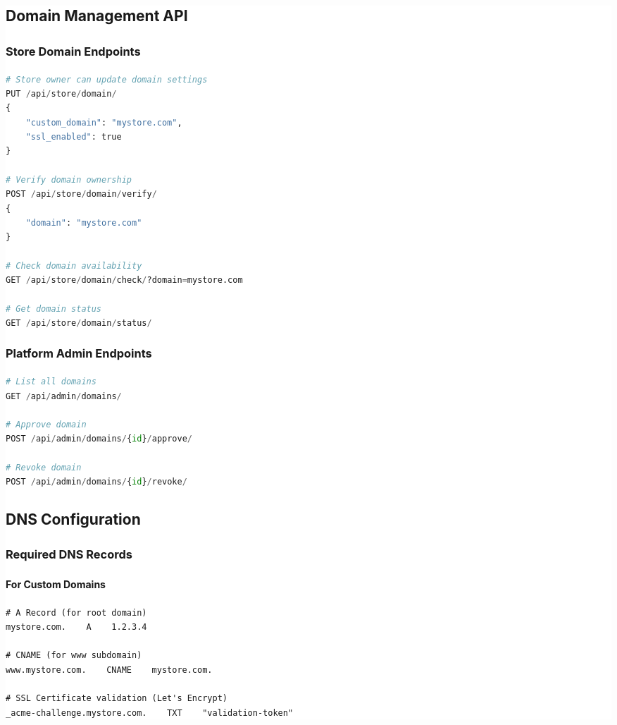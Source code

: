 ## Domain Management API

### Store Domain Endpoints

```python
# Store owner can update domain settings
PUT /api/store/domain/
{
    "custom_domain": "mystore.com",
    "ssl_enabled": true
}

# Verify domain ownership
POST /api/store/domain/verify/
{
    "domain": "mystore.com"
}

# Check domain availability
GET /api/store/domain/check/?domain=mystore.com

# Get domain status
GET /api/store/domain/status/
```

### Platform Admin Endpoints

```python
# List all domains
GET /api/admin/domains/

# Approve domain
POST /api/admin/domains/{id}/approve/

# Revoke domain
POST /api/admin/domains/{id}/revoke/
```

## DNS Configuration

### Required DNS Records

#### For Custom Domains

```dns
# A Record (for root domain)
mystore.com.    A    1.2.3.4

# CNAME (for www subdomain)
www.mystore.com.    CNAME    mystore.com.

# SSL Certificate validation (Let's Encrypt)
_acme-challenge.mystore.com.    TXT    "validation-token"
```
